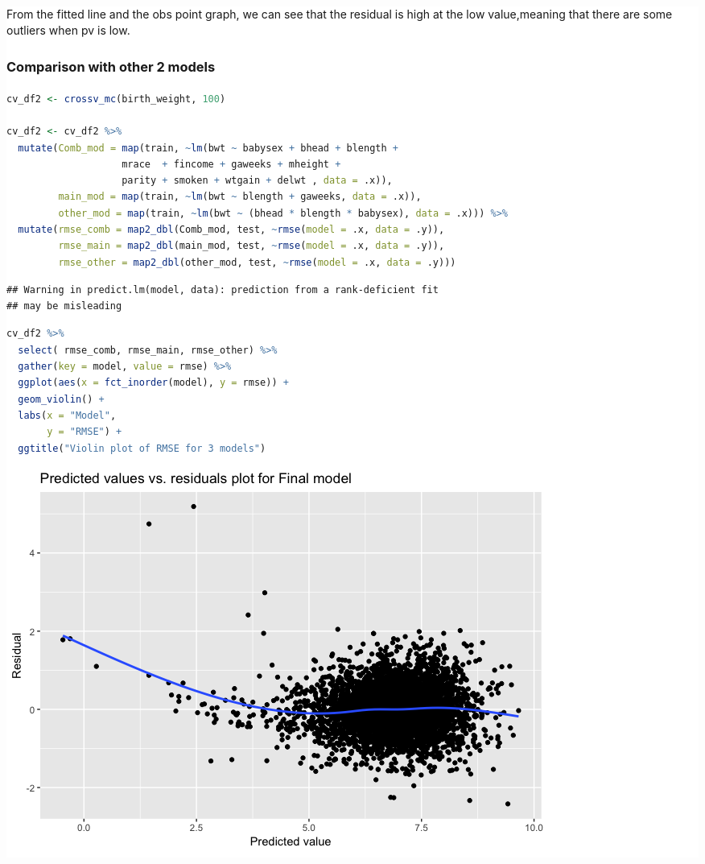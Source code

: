 From the fitted line and the obs point graph, we can see that the
residual is high at the low value,meaning that there are some outliers
when pv is low.

### Comparison with other 2 models

``` r
cv_df2 <- crossv_mc(birth_weight, 100)

cv_df2 <- cv_df2 %>% 
  mutate(Comb_mod = map(train, ~lm(bwt ~ babysex + bhead + blength + 
                    mrace  + fincome + gaweeks + mheight + 
                    parity + smoken + wtgain + delwt , data = .x)), 
         main_mod = map(train, ~lm(bwt ~ blength + gaweeks, data = .x)), 
         other_mod = map(train, ~lm(bwt ~ (bhead * blength * babysex), data = .x))) %>% 
  mutate(rmse_comb = map2_dbl(Comb_mod, test, ~rmse(model = .x, data = .y)),
         rmse_main = map2_dbl(main_mod, test, ~rmse(model = .x, data = .y)),
         rmse_other = map2_dbl(other_mod, test, ~rmse(model = .x, data = .y)))
```

    ## Warning in predict.lm(model, data): prediction from a rank-deficient fit
    ## may be misleading

``` r
cv_df2 %>% 
  select( rmse_comb, rmse_main, rmse_other) %>% 
  gather(key = model, value = rmse) %>% 
  ggplot(aes(x = fct_inorder(model), y = rmse)) + 
  geom_violin() + 
  labs(x = "Model", 
       y = "RMSE") +
  ggtitle("Violin plot of RMSE for 3 models")
```

![](p8105_sj2921_hw6_files/figure-gfm/unnamed-chunk-18-1.png)
